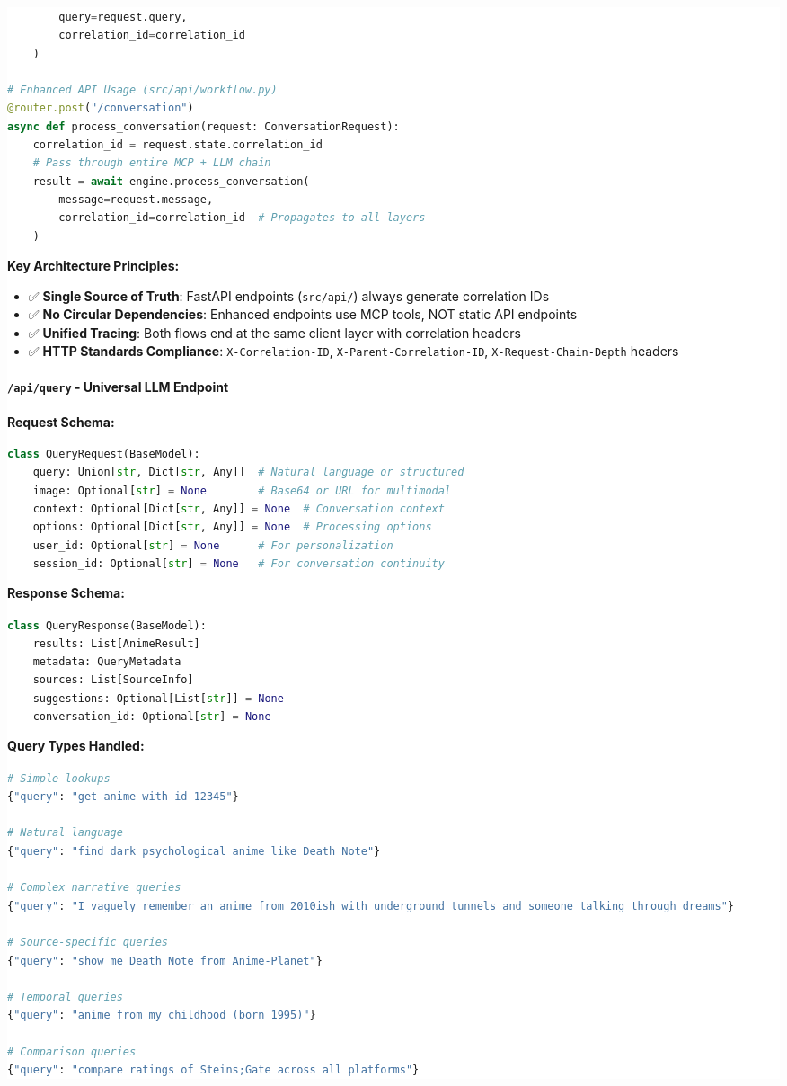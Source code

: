 ```python
        query=request.query, 
        correlation_id=correlation_id
    )

# Enhanced API Usage (src/api/workflow.py) 
@router.post("/conversation")
async def process_conversation(request: ConversationRequest):
    correlation_id = request.state.correlation_id
    # Pass through entire MCP + LLM chain
    result = await engine.process_conversation(
        message=request.message,
        correlation_id=correlation_id  # Propagates to all layers
    )
```

**Key Architecture Principles:**
- ✅ **Single Source of Truth**: FastAPI endpoints (`src/api/`) always generate correlation IDs
- ✅ **No Circular Dependencies**: Enhanced endpoints use MCP tools, NOT static API endpoints  
- ✅ **Unified Tracing**: Both flows end at the same client layer with correlation headers
- ✅ **HTTP Standards Compliance**: `X-Correlation-ID`, `X-Parent-Correlation-ID`, `X-Request-Chain-Depth` headers

#### `/api/query` - Universal LLM Endpoint

**Request Schema:**
```python
class QueryRequest(BaseModel):
    query: Union[str, Dict[str, Any]]  # Natural language or structured
    image: Optional[str] = None        # Base64 or URL for multimodal
    context: Optional[Dict[str, Any]] = None  # Conversation context
    options: Optional[Dict[str, Any]] = None  # Processing options
    user_id: Optional[str] = None      # For personalization
    session_id: Optional[str] = None   # For conversation continuity
```

**Response Schema:**
```python
class QueryResponse(BaseModel):
    results: List[AnimeResult]
    metadata: QueryMetadata
    sources: List[SourceInfo]
    suggestions: Optional[List[str]] = None
    conversation_id: Optional[str] = None
```

**Query Types Handled:**
```python
# Simple lookups
{"query": "get anime with id 12345"}

# Natural language
{"query": "find dark psychological anime like Death Note"}

# Complex narrative queries
{"query": "I vaguely remember an anime from 2010ish with underground tunnels and someone talking through dreams"}

# Source-specific queries
{"query": "show me Death Note from Anime-Planet"}

# Temporal queries
{"query": "anime from my childhood (born 1995)"}

# Comparison queries
{"query": "compare ratings of Steins;Gate across all platforms"}

```